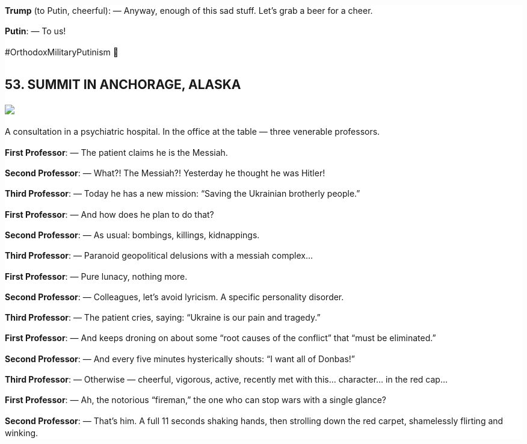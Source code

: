 **Trump** (to Putin, cheerful):
— Anyway, enough of this sad stuff. Let’s grab a beer for a cheer.

**Putin**:
— To us!

#OrthodoxMilitaryPutinism
                              👻

## 53. SUMMIT IN ANCHORAGE, ALASKA

![](Images/En_Album_53.jpg)

A consultation in a psychiatric hospital. In the office at the table — three venerable professors.

**First Professor**:
— The patient claims he is the Messiah.

**Second Professor**:
— What?! The Messiah?! Yesterday he thought he was Hitler!

**Third Professor**:
— Today he has a new mission: “Saving the Ukrainian brotherly people.”

**First Professor**:
— And how does he plan to do that?

**Second Professor**:
— As usual: bombings, killings, kidnappings.

**Third Professor**:
— Paranoid geopolitical delusions with a messiah complex…

**First Professor**:
— Pure lunacy, nothing more.

**Second Professor**:
— Colleagues, let’s avoid lyricism. A specific personality disorder.

**Third Professor**:
— The patient cries, saying: “Ukraine is our pain and tragedy.”

**First Professor**:
— And keeps droning on about some “root causes of the conflict” that “must be eliminated.”

**Second Professor**:
— And every five minutes hysterically shouts: “I want all of Donbas!”

**Third Professor**:
— Otherwise — cheerful, vigorous, active, recently met with this... character… in the red cap…

**First Professor**:
— Ah, the notorious “fireman,” the one who can stop wars with a single glance?

**Second Professor**:
— That’s him. A full 11 seconds shaking hands, then strolling down the red carpet, shamelessly flirting and winking.
